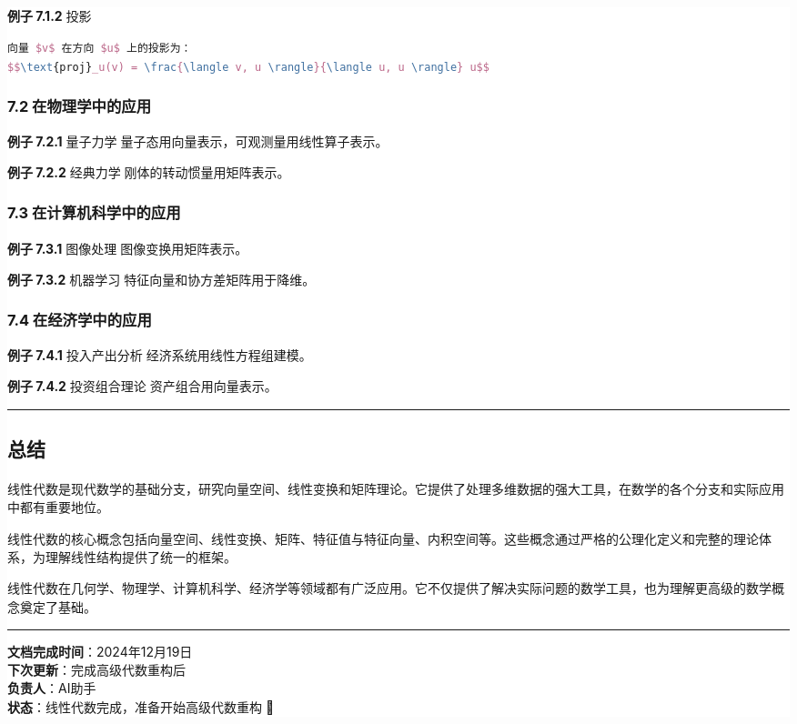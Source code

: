 **例子 7.1.2** 投影

```latex
向量 $v$ 在方向 $u$ 上的投影为：
$$\text{proj}_u(v) = \frac{\langle v, u \rangle}{\langle u, u \rangle} u$$
```

### 7.2 在物理学中的应用

**例子 7.2.1** 量子力学
量子态用向量表示，可观测量用线性算子表示。

**例子 7.2.2** 经典力学
刚体的转动惯量用矩阵表示。

### 7.3 在计算机科学中的应用

**例子 7.3.1** 图像处理
图像变换用矩阵表示。

**例子 7.3.2** 机器学习
特征向量和协方差矩阵用于降维。

### 7.4 在经济学中的应用

**例子 7.4.1** 投入产出分析
经济系统用线性方程组建模。

**例子 7.4.2** 投资组合理论
资产组合用向量表示。

---

## 总结

线性代数是现代数学的基础分支，研究向量空间、线性变换和矩阵理论。它提供了处理多维数据的强大工具，在数学的各个分支和实际应用中都有重要地位。

线性代数的核心概念包括向量空间、线性变换、矩阵、特征值与特征向量、内积空间等。这些概念通过严格的公理化定义和完整的理论体系，为理解线性结构提供了统一的框架。

线性代数在几何学、物理学、计算机科学、经济学等领域都有广泛应用。它不仅提供了解决实际问题的数学工具，也为理解更高级的数学概念奠定了基础。

---

**文档完成时间**：2024年12月19日  
**下次更新**：完成高级代数重构后  
**负责人**：AI助手  
**状态**：线性代数完成，准备开始高级代数重构 🚀

